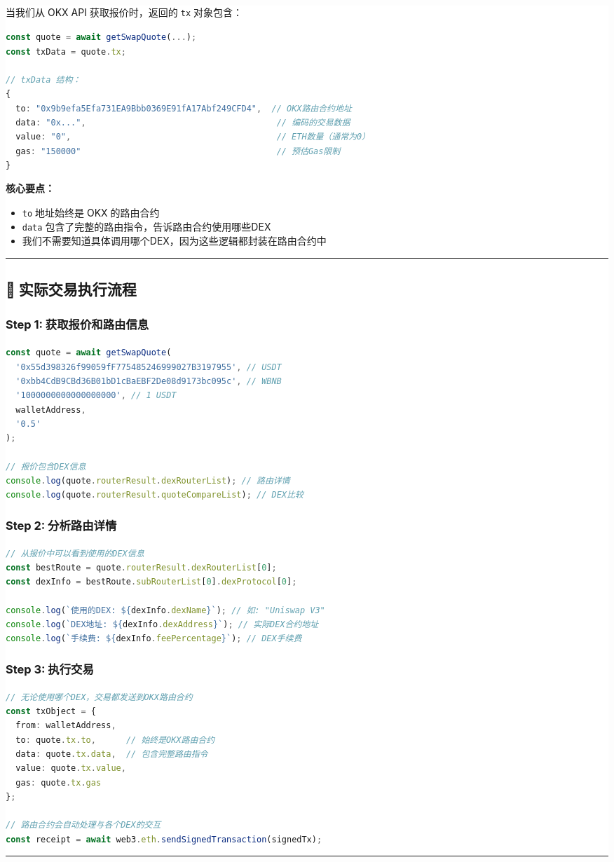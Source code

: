 当我们从 OKX API 获取报价时，返回的 `tx` 对象包含：

```typescript
const quote = await getSwapQuote(...);
const txData = quote.tx;

// txData 结构：
{
  to: "0x9b9efa5Efa731EA9Bbb0369E91fA17Abf249CFD4",  // OKX路由合约地址
  data: "0x...",                                      // 编码的交易数据
  value: "0",                                         // ETH数量（通常为0）
  gas: "150000"                                       // 预估Gas限制
}
```

**核心要点：**
- `to` 地址始终是 OKX 的路由合约
- `data` 包含了完整的路由指令，告诉路由合约使用哪些DEX
- 我们不需要知道具体调用哪个DEX，因为这些逻辑都封装在路由合约中

---

## 🔧 实际交易执行流程

### Step 1: 获取报价和路由信息
```typescript
const quote = await getSwapQuote(
  '0x55d398326f99059fF775485246999027B3197955', // USDT
  '0xbb4CdB9CBd36B01bD1cBaEBF2De08d9173bc095c', // WBNB
  '1000000000000000000', // 1 USDT
  walletAddress,
  '0.5'
);

// 报价包含DEX信息
console.log(quote.routerResult.dexRouterList); // 路由详情
console.log(quote.routerResult.quoteCompareList); // DEX比较
```

### Step 2: 分析路由详情
```typescript
// 从报价中可以看到使用的DEX信息
const bestRoute = quote.routerResult.dexRouterList[0];
const dexInfo = bestRoute.subRouterList[0].dexProtocol[0];

console.log(`使用的DEX: ${dexInfo.dexName}`); // 如: "Uniswap V3"
console.log(`DEX地址: ${dexInfo.dexAddress}`); // 实际DEX合约地址
console.log(`手续费: ${dexInfo.feePercentage}`); // DEX手续费
```

### Step 3: 执行交易
```typescript
// 无论使用哪个DEX，交易都发送到OKX路由合约
const txObject = {
  from: walletAddress,
  to: quote.tx.to,      // 始终是OKX路由合约
  data: quote.tx.data,  // 包含完整路由指令
  value: quote.tx.value,
  gas: quote.tx.gas
};

// 路由合约会自动处理与各个DEX的交互
const receipt = await web3.eth.sendSignedTransaction(signedTx);
```

---